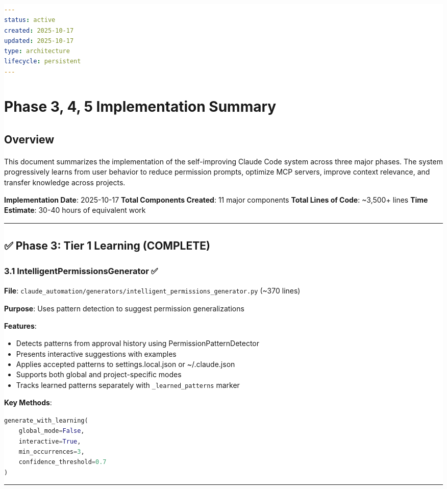 ```yaml
---
status: active
created: 2025-10-17
updated: 2025-10-17
type: architecture
lifecycle: persistent
---
```


# Phase 3, 4, 5 Implementation Summary

## Overview

This document summarizes the implementation of the self-improving Claude Code system across three major phases. The system progressively learns from user behavior to reduce permission prompts, optimize MCP servers, improve context relevance, and transfer knowledge across projects.

**Implementation Date**: 2025-10-17
**Total Components Created**: 11 major components
**Total Lines of Code**: ~3,500+ lines
**Time Estimate**: 30-40 hours of equivalent work

---

## ✅ Phase 3: Tier 1 Learning (COMPLETE)

### 3.1 IntelligentPermissionsGenerator ✅

**File**: `claude_automation/generators/intelligent_permissions_generator.py` (~370 lines)

**Purpose**: Uses pattern detection to suggest permission generalizations

**Features**:
- Detects patterns from approval history using PermissionPatternDetector
- Presents interactive suggestions with examples
- Applies accepted patterns to settings.local.json or ~/.claude.json
- Supports both global and project-specific modes
- Tracks learned patterns separately with `_learned_patterns` marker

**Key Methods**:
```python
generate_with_learning(
    global_mode=False,
    interactive=True,
    min_occurrences=3,
    confidence_threshold=0.7
)
```

---
